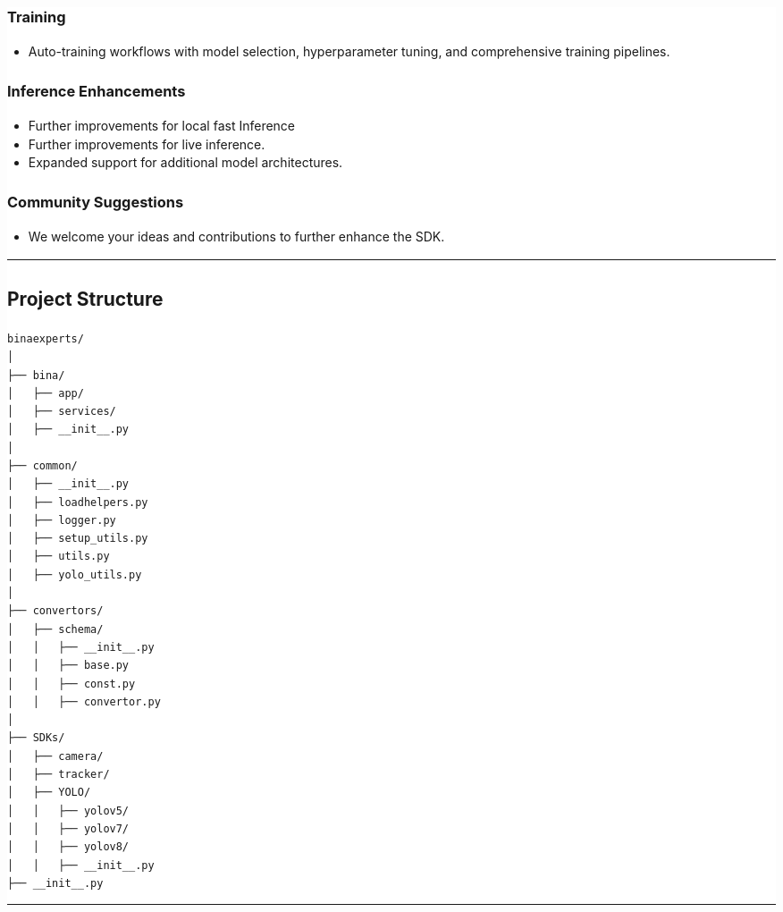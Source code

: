 ### Training
- Auto-training workflows with model selection, hyperparameter tuning, and comprehensive training pipelines.

### Inference Enhancements
- Further improvements for local fast Inference
- Further improvements for live inference.
- Expanded support for additional model architectures.

### Community Suggestions
- We welcome your ideas and contributions to further enhance the SDK.

---

## Project Structure

```
binaexperts/
│
├── bina/
│   ├── app/
│   ├── services/
│   ├── __init__.py
│   
├── common/
│   ├── __init__.py
│   ├── loadhelpers.py
│   ├── logger.py
│   ├── setup_utils.py
│   ├── utils.py
│   ├── yolo_utils.py
│
├── convertors/
│   ├── schema/
│   │   ├── __init__.py
│   │   ├── base.py
│   │   ├── const.py
│   │   ├── convertor.py
│
├── SDKs/
│   ├── camera/
│   ├── tracker/
│   ├── YOLO/
│   │   ├── yolov5/
│   │   ├── yolov7/
│   │   ├── yolov8/
│   │   ├── __init__.py
├── __init__.py
```

---
